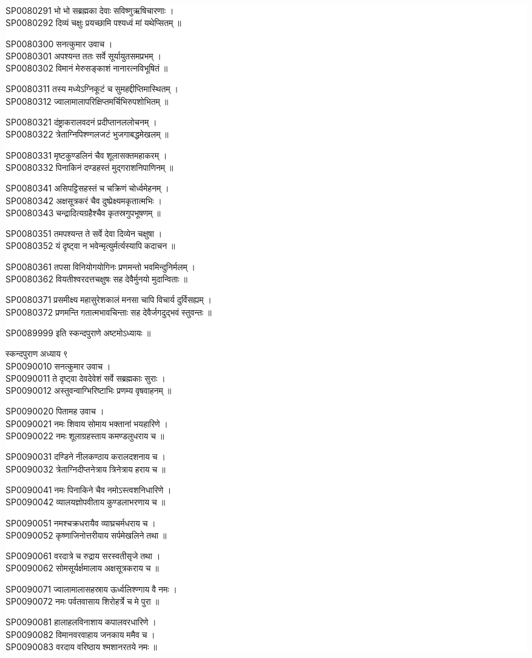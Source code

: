 SP0080291  भो भो सब्रह्मका देवाः सविष्णुऋषिचारणाः ।  
SP0080292  दिव्यं चक्षुः प्रयच्छामि पश्यध्वं मां यथेप्सितम् ॥  
  
SP0080300  सनत्कुमार उवाच ।  
SP0080301  अपश्यन्त ततः सर्वे सूर्यायुतसमप्रभम् ।  
SP0080302  विमानं मेरुसङ्काशं नानारत्नविभूषितं ॥  
  
SP0080311  तस्य मध्येऽग्निकूटं च सुमहद्दीप्तिमास्थितम् ।  
SP0080312  ज्वालामालापरिक्षिप्तमर्चिभिरुपशोभितम् ॥  
  
SP0080321  दंष्ट्राकरालवदनं प्रदीप्तानललोचनम् ।  
SP0080322  त्रेताग्निपिश्ण्गलजटं भुजगाबद्धमेखलम् ॥  
  
SP0080331  मृष्टकुण्डलिनं चैव शूलासक्तमहाकरम् ।  
SP0080332  पिनाकिनं दण्डहस्तं मुद्गराशनिपाणिनम् ॥  
  
SP0080341  असिपट्टिसहस्तं च चक्रिणं चोर्ध्वमेहनम् ।  
SP0080342  अक्षसूत्रकरं चैव दुष्प्रेक्ष्यमकृतात्मभिः ।  
SP0080343  चन्द्रादित्यग्रहैश्चैव कृतस्रगुपभूषणम् ॥  
  
SP0080351  तमपश्यन्त ते सर्वे देवा दिव्येन चक्षुषा ।  
SP0080352  यं दृष्ट्वा न भवेन्मृत्युर्मर्त्यस्यापि कदाचन ॥  
  
SP0080361  तपसा विनियोगयोगिनः प्रणमन्तो भवमिन्दुनिर्मलम् ।  
SP0080362  वियतीश्वरदत्तचक्षुषः सह देवैर्मुनयो मुदान्विताः ॥  
  
SP0080371  प्रसमीक्ष्य महासुरेशकालं मनसा चापि विचार्य दुर्विसह्यम् ।  
SP0080372  प्रणमन्ति गतात्मभावचिन्ताः सह देवैर्जगदुद्भवं स्तुवन्तः ॥  
  
SP0089999  इति स्कन्दपुराणे अष्टमोऽध्यायः ॥  
  
  
  
स्कन्दपुराण अध्याय  ९  
SP0090010  सनत्कुमार उवाच ।  
SP0090011  ते दृष्ट्वा देवदेवेशं सर्वे सब्रह्मकाः सुराः ।  
SP0090012  अस्तुवन्वाग्भिरिष्टाभिः प्रणम्य वृषवाहनम् ॥  
  
SP0090020  पितामह उवाच ।  
SP0090021  नमः शिवाय सोमाय भक्तानां भयहारिणे ।  
SP0090022  नमः शूलाग्रहस्ताय कमण्डलुधराय च ॥  
  
SP0090031  दण्डिने नीलकण्ठाय करालदशनाय च ।  
SP0090032  त्रेताग्निदीप्तनेत्राय त्रिनेत्राय हराय च ॥  
  
SP0090041  नमः पिनाकिने चैव नमोऽस्त्वशनिधारिणे ।  
SP0090042  व्यालयज्ञोपवीताय कुण्डलाभरणाय च ॥  
  
SP0090051  नमश्चक्रधरायैव व्याघ्रचर्मधराय च ।  
SP0090052  कृष्णाजिनोत्तरीयाय सर्पमेखलिने तथा ॥  
  
SP0090061  वरदात्रे च रुद्राय सरस्वतीसृजे तथा ।  
SP0090062  सोमसूर्यर्क्षमालाय अक्षसूत्रकराय च ॥  
  
SP0090071  ज्वालामालासहस्राय ऊर्ध्वलिश्ण्गाय वै नमः ।  
SP0090072  नमः पर्वतवासाय शिरोहर्त्रे च मे पुरा ॥  
  
SP0090081  हालाहलविनाशाय कपालवरधारिणे ।  
SP0090082  विमानवरवाहाय जनकाय ममैव च ।  
SP0090083  वरदाय वरिष्ठाय श्मशानरतये नमः ॥  
  
